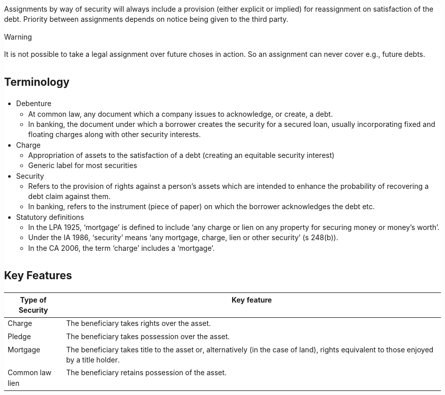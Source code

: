 Assignments by way of security will always include a provision (either explicit or implied) for reassignment on satisfaction of the debt. Priority between assignments depends on notice being given to the third party.

> [!warning]
> It is not possible to take a legal assignment over future choses in action. So an assignment can never cover e.g., future debts. 

## Terminology

- Debenture
	- At common law, any document which a company issues to acknowledge, or create, a debt.
	- In banking, the document under which a borrower creates the security for a secured loan, usually incorporating fixed and floating charges along with other security interests.
- Charge
	- Appropriation of assets to the satisfaction of a debt (creating an equitable security interest)
	- Generic label for most securities
- Security
	- Refers to the provision of rights against a person’s assets which are intended to enhance the probability of recovering a debt claim against them.
	- In banking, refers to the instrument (piece of paper) on which the borrower acknowledges the debt etc.
- Statutory definitions
	- In the LPA 1925, ‘mortgage’ is defined to include ‘any charge or lien on any property for securing money or money’s worth’.
	- Under the IA 1986, ‘security’ means ‘any mortgage, charge, lien or other security’ (s 248(b)).
	- In the CA 2006, the term ‘charge’ includes a ‘mortgage’.

## Key Features

| Type of Security | Key feature                                                                                                                             |
| ---------------- | --------------------------------------------------------------------------------------------------------------------------------------- |
| Charge           | The beneficiary takes rights over the asset.                                                                                            |
| Pledge           | The beneficiary takes possession over the asset.                                                                                        |
| Mortgage         | The beneficiary takes title to the asset or, alternatively (in the case of land), rights equivalent to those enjoyed by a title holder. |
| Common law lien  | The beneficiary retains possession of the asset.                                                                                                                                         |
